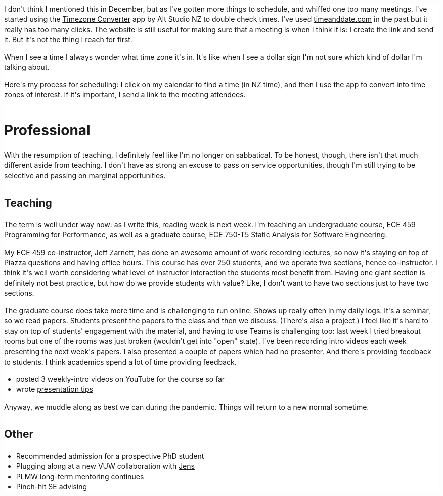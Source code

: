 I don't think I mentioned this in December, but as I've gotten more things to schedule, and whiffed one too many meetings, I've started using the [Timezone Converter](https://play.google.com/store/apps/details?id=nz.co.impressioncreative.timezone_viewer) app by Alt Studio NZ to double check times. I've used [timeanddate.com](https://www.timeanddate.com/worldclock/converter.html) in the past but it really has too many clicks. The website is still useful for making sure that a meeting is when I think it is: I create the link and send it. But it's not the thing I reach for first.

When I see a time I always wonder what time zone it's in. It's like when I see a dollar sign I'm not sure which kind of dollar I'm talking about.

Here's my process for scheduling: I click on my calendar to find a time (in NZ time), and then I use the app to convert into time zones of interest. If it's important, I send a link to the meeting attendees.

# Professional

With the resumption of teaching, I definitely feel like I'm no longer on sabbatical. To be honest, though, there isn't that much different aside from teaching. I don't have as strong an excuse to pass on service opportunities, though I'm still trying to be selective and passing on marginal opportunities.

## Teaching

The term is well under way now: as I write this, reading week is next week. I'm teaching an undergraduate course, [ECE 459](https://github.com/jzarnett/ece459/) Programming for Performance, as well as a graduate course, [ECE 750-T5](/sase-2021) Static Analysis for Software Engineering.

My ECE 459 co-instructor, Jeff Zarnett, has done an awesome amount of work recording lectures, so now it's staying on top of Piazza questions and having office hours. This course has over 250 students, and we operate two sections, hence co-instructor. I think it's well worth considering what level of instructor interaction the students most benefit from. Having one giant section is definitely not best practice, but how do we provide students with value? Like, I don't want to have two sections just to have two sections.

The graduate course does take more time and is challenging to run online. Shows up really often in my daily logs. It's a seminar, so we read papers. Students present the papers to the class and then we discuss. (There's also a project.) I feel like it's hard to stay on top of students' engagement with the material, and having to use Teams is challenging too: last week I tried breakout rooms but one of the rooms was just broken (wouldn't get into "open" state). I've been recording intro videos each week presenting the next week's papers. I also presented a couple of papers which had no presenter. And there's providing feedback to students. I think academics spend a lot of time providing feedback.

* posted 3 weekly-intro videos on YouTube for the course so far
* wrote [presentation tips](/post/20210114-presentation-tips/)

Anyway, we muddle along as best we can during the pandemic. Things will return to a new normal sometime.

## Other

* Recommended admission for a prospective PhD student
* Plugging along at a new VUW collaboration with [Jens](https://sites.google.com/site/jensdietrich/)
* PLMW long-term mentoring continues
* Pinch-hit SE advising
